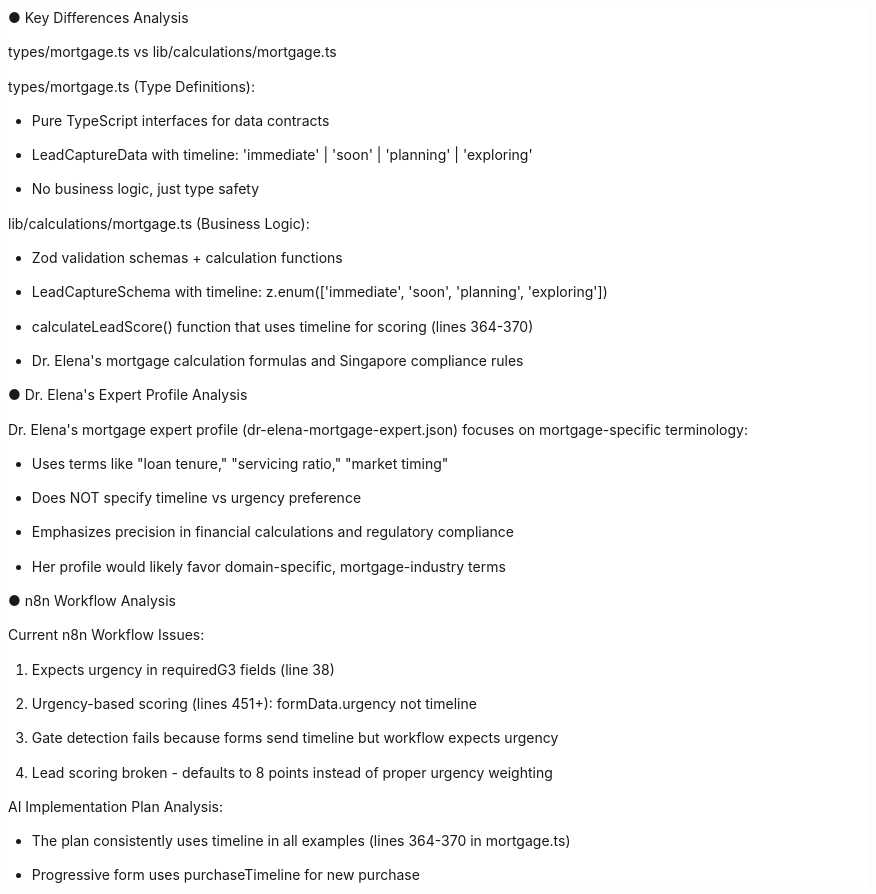 

● Key Differences Analysis



  types/mortgage.ts vs lib/calculations/mortgage.ts



  types/mortgage.ts (Type Definitions):

  - Pure TypeScript interfaces for data contracts

  - LeadCaptureData with timeline: 'immediate' | 'soon' | 'planning' | 'exploring'

  - No business logic, just type safety



  lib/calculations/mortgage.ts (Business Logic):

  - Zod validation schemas + calculation functions

  - LeadCaptureSchema with timeline: z.enum(['immediate', 'soon', 'planning', 'exploring'])

  - calculateLeadScore() function that uses timeline for scoring (lines 364-370)

  - Dr. Elena's mortgage calculation formulas and Singapore compliance rules



● Dr. Elena's Expert Profile Analysis



  Dr. Elena's mortgage expert profile (dr-elena-mortgage-expert.json) focuses on mortgage-specific terminology:

  - Uses terms like "loan tenure," "servicing ratio," "market timing"

  - Does NOT specify timeline vs urgency preference

  - Emphasizes precision in financial calculations and regulatory compliance

  - Her profile would likely favor domain-specific, mortgage-industry terms



● n8n Workflow Analysis



  Current n8n Workflow Issues:

  1. Expects urgency in requiredG3 fields (line 38)

  2. Urgency-based scoring (lines 451+): formData.urgency not timeline

  3. Gate detection fails because forms send timeline but workflow expects urgency

  4. Lead scoring broken - defaults to 8 points instead of proper urgency weighting



  AI Implementation Plan Analysis:

  - The plan consistently uses timeline in all examples (lines 364-370 in mortgage.ts)

  - Progressive form uses purchaseTimeline for new purchase
